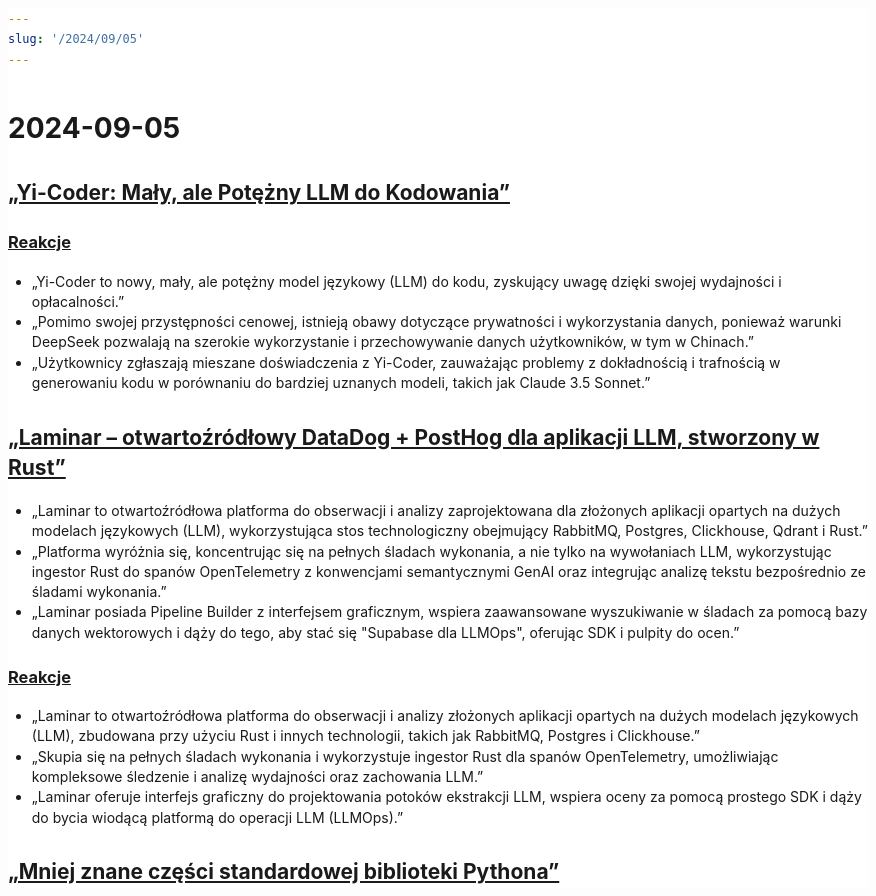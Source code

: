 ```yaml
---
slug: '/2024/09/05'
---
```


# 2024-09-05

## [„Yi-Coder: Mały, ale Potężny LLM do Kodowania”](https://01-ai.github.io/blog.html?post=en/2024-09-05-A-Small-but-Mighty-LLM-for-Code.md)

### [Reakcje](https://news.ycombinator.com/item?id=41453237)

- „Yi-Coder to nowy, mały, ale potężny model językowy (LLM) do kodu, zyskujący uwagę dzięki swojej wydajności i opłacalności.”
- „Pomimo swojej przystępności cenowej, istnieją obawy dotyczące prywatności i wykorzystania danych, ponieważ warunki DeepSeek pozwalają na szerokie wykorzystanie i przechowywanie danych użytkowników, w tym w Chinach.”
- „Użytkownicy zgłaszają mieszane doświadczenia z Yi-Coder, zauważając problemy z dokładnością i trafnością w generowaniu kodu w porównaniu do bardziej uznanych modeli, takich jak Claude 3.5 Sonnet.”

## [„Laminar – otwartoźródłowy DataDog + PostHog dla aplikacji LLM, stworzony w Rust”](https://github.com/lmnr-ai/lmnr)

- „Laminar to otwartoźródłowa platforma do obserwacji i analizy zaprojektowana dla złożonych aplikacji opartych na dużych modelach językowych (LLM), wykorzystująca stos technologiczny obejmujący RabbitMQ, Postgres, Clickhouse, Qdrant i Rust.”
- „Platforma wyróżnia się, koncentrując się na pełnych śladach wykonania, a nie tylko na wywołaniach LLM, wykorzystując ingestor Rust do spanów OpenTelemetry z konwencjami semantycznymi GenAI oraz integrując analizę tekstu bezpośrednio ze śladami wykonania.”
- „Laminar posiada Pipeline Builder z interfejsem graficznym, wspiera zaawansowane wyszukiwanie w śladach za pomocą bazy danych wektorowych i dąży do tego, aby stać się "Supabase dla LLMOps", oferując SDK i pulpity do ocen.”

### [Reakcje](https://news.ycombinator.com/item?id=41451698)

- „Laminar to otwartoźródłowa platforma do obserwacji i analizy złożonych aplikacji opartych na dużych modelach językowych (LLM), zbudowana przy użyciu Rust i innych technologii, takich jak RabbitMQ, Postgres i Clickhouse.”
- „Skupia się na pełnych śladach wykonania i wykorzystuje ingestor Rust dla spanów OpenTelemetry, umożliwiając kompleksowe śledzenie i analizę wydajności oraz zachowania LLM.”
- „Laminar oferuje interfejs graficzny do projektowania potoków ekstrakcji LLM, wspiera oceny za pomocą prostego SDK i dąży do bycia wiodącą platformą do operacji LLM (LLMOps).”

## [„Mniej znane części standardowej biblioteki Pythona”](https://www.trickster.dev/post/lesser-known-parts-of-python-standard-library/)
